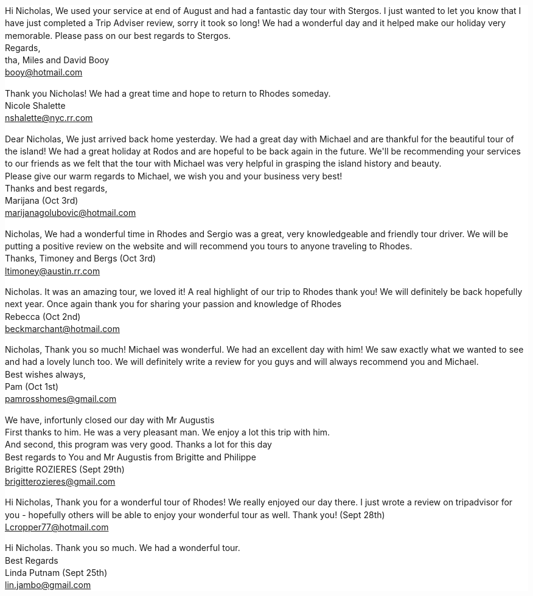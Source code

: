 Hi Nicholas, We used your service at end of August and had a fantastic day tour with Stergos. I just wanted to let you know that I have just completed a Trip Adviser review, sorry it took so long! We had a wonderful day and it helped make our holiday very memorable. Please pass on our best regards to Stergos.<br>
Regards,<br>
tha, Miles and David Booy<br>
booy@hotmail.com

Thank you Nicholas! We had a great time and hope to return to Rhodes someday.<br>
Nicole Shalette<br>
nshalette@nyc.rr.com

Dear Nicholas, We just arrived back home yesterday. We had a great day with Michael and are thankful for the beautiful tour of the island! We had a great holiday at Rodos and are hopeful to be back again in the future. We'll be recommending your services to our friends as we felt that the tour with Michael was very helpful in grasping the island history and beauty.<br>
Please give our warm regards to Michael, we wish you and your business very best!<br>
Thanks and best regards,<br>
Marijana (Oct 3rd)<br>
marijanagolubovic@hotmail.com

Nicholas, We had a wonderful time in Rhodes and Sergio was a great, very knowledgeable and friendly tour driver. We will be putting a positive review on the website and will recommend you tours to anyone traveling to Rhodes.<br>
Thanks, Timoney and Bergs (Oct 3rd)<br>
ltimoney@austin.rr.com

Nicholas. It was an amazing tour, we loved it! A real highlight of our trip to Rhodes thank you! We will definitely be back hopefully next year. Once again thank you for sharing your passion and knowledge of Rhodes<br>
Rebecca (Oct 2nd)<br>
beckmarchant@hotmail.com

Nicholas, Thank you so much! Michael was wonderful. We had an excellent day with him! We saw exactly what we wanted to see and had a lovely lunch too. We will definitely write a review for you guys and will always recommend you and Michael.<br>
Best wishes always,<br>
Pam (Oct 1st)<br>
pamrosshomes@gmail.com

We have, infortunly closed our day with Mr Augustis<br>
First thanks to him. He was a very pleasant man. We enjoy a lot this trip with him.<br>
And second, this program was very good. Thanks a lot for this day<br>
Best regards to You and Mr Augustis from Brigitte and Philippe<br>
Brigitte ROZIERES (Sept 29th)<br>
brigitterozieres@gmail.com

Hi Nicholas, Thank you for a wonderful tour of Rhodes! We really enjoyed our day there. I just wrote a review on tripadvisor for you - hopefully others will be able to enjoy your wonderful tour as well. Thank you! (Sept 28th)<br>
Lcropper77@hotmail.com

Hi Nicholas. Thank you so much. We had a wonderful tour.<br>
Best Regards<br>
Linda Putnam (Sept 25th)<br>
lin.jambo@gmail.com
